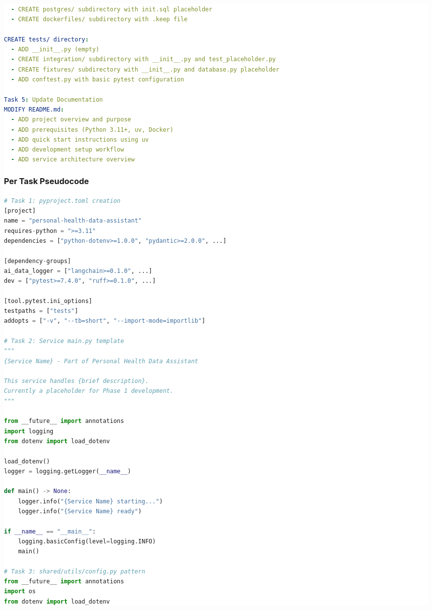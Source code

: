 ```yaml
  - CREATE postgres/ subdirectory with init.sql placeholder
  - CREATE dockerfiles/ subdirectory with .keep file

CREATE tests/ directory:
  - ADD __init__.py (empty)
  - CREATE integration/ subdirectory with __init__.py and test_placeholder.py
  - CREATE fixtures/ subdirectory with __init__.py and database.py placeholder
  - ADD conftest.py with basic pytest configuration

Task 5: Update Documentation
MODIFY README.md:
  - ADD project overview and purpose
  - ADD prerequisites (Python 3.11+, uv, Docker)
  - ADD quick start instructions using uv
  - ADD development setup workflow
  - ADD service architecture overview
```

### Per Task Pseudocode

```python
# Task 1: pyproject.toml creation
[project]
name = "personal-health-data-assistant"
requires-python = ">=3.11"
dependencies = ["python-dotenv>=1.0.0", "pydantic>=2.0.0", ...]

[dependency-groups]
ai_data_logger = ["langchain>=0.1.0", ...]
dev = ["pytest>=7.4.0", "ruff>=0.1.0", ...]

[tool.pytest.ini_options]
testpaths = ["tests"]
addopts = ["-v", "--tb=short", "--import-mode=importlib"]

# Task 2: Service main.py template
"""
{Service Name} - Part of Personal Health Data Assistant

This service handles {brief description}.
Currently a placeholder for Phase 1 development.
"""

from __future__ import annotations
import logging
from dotenv import load_dotenv

load_dotenv()
logger = logging.getLogger(__name__)

def main() -> None:
    logger.info("{Service Name} starting...")
    logger.info("{Service Name} ready")

if __name__ == "__main__":
    logging.basicConfig(level=logging.INFO)
    main()

# Task 3: shared/utils/config.py pattern
from __future__ import annotations
import os
from dotenv import load_dotenv

```